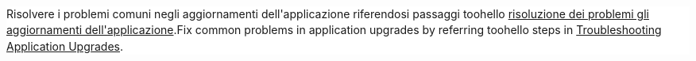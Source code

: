 <span data-ttu-id="04f18-196">Risolvere i problemi comuni negli aggiornamenti dell'applicazione riferendosi passaggi toohello [risoluzione dei problemi gli aggiornamenti dell'applicazione](service-fabric-application-upgrade-troubleshooting.md).</span><span class="sxs-lookup"><span data-stu-id="04f18-196">Fix common problems in application upgrades by referring toohello steps in [Troubleshooting Application Upgrades](service-fabric-application-upgrade-troubleshooting.md).</span></span>
